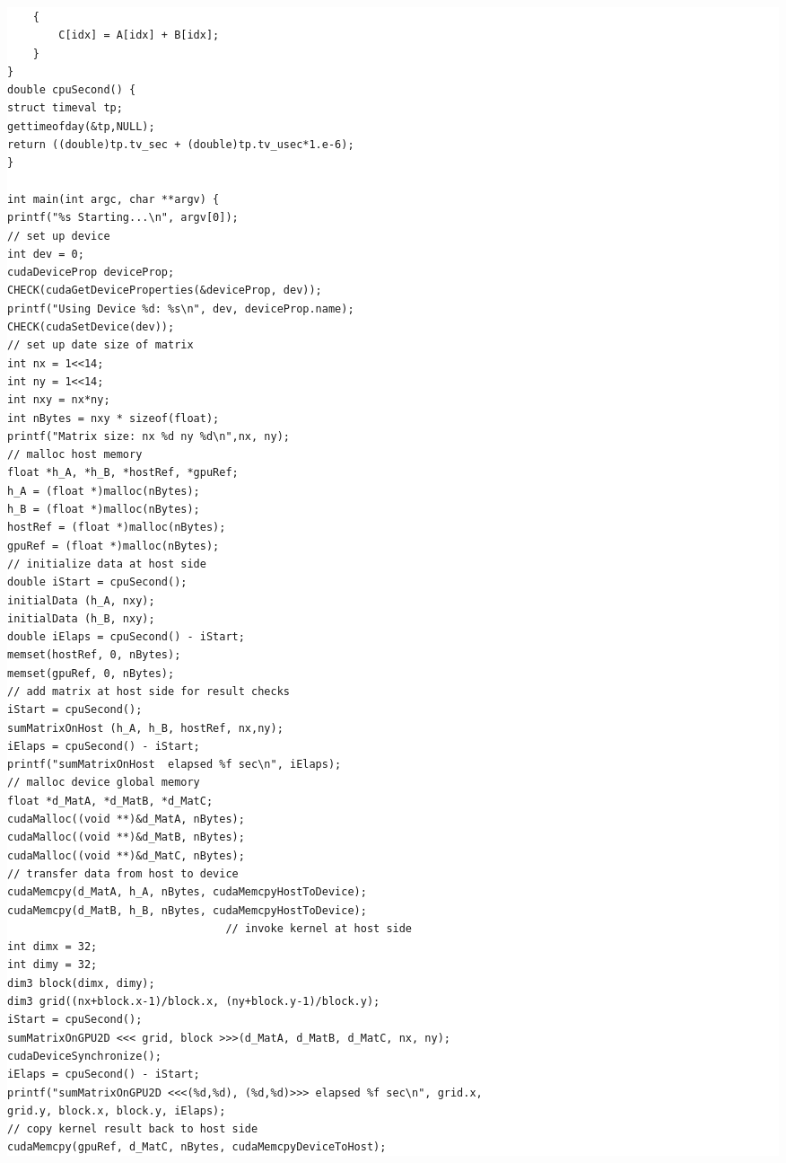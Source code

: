 ```
    {
        C[idx] = A[idx] + B[idx];
    }
}
double cpuSecond() {
struct timeval tp;
gettimeofday(&tp,NULL);
return ((double)tp.tv_sec + (double)tp.tv_usec*1.e-6);
}

int main(int argc, char **argv) {
printf("%s Starting...\n", argv[0]);
// set up device
int dev = 0;
cudaDeviceProp deviceProp;
CHECK(cudaGetDeviceProperties(&deviceProp, dev));
printf("Using Device %d: %s\n", dev, deviceProp.name);
CHECK(cudaSetDevice(dev));
// set up date size of matrix
int nx = 1<<14;
int ny = 1<<14;
int nxy = nx*ny;
int nBytes = nxy * sizeof(float);
printf("Matrix size: nx %d ny %d\n",nx, ny);
// malloc host memory
float *h_A, *h_B, *hostRef, *gpuRef;
h_A = (float *)malloc(nBytes);
h_B = (float *)malloc(nBytes);
hostRef = (float *)malloc(nBytes);
gpuRef = (float *)malloc(nBytes);
// initialize data at host side
double iStart = cpuSecond();
initialData (h_A, nxy);
initialData (h_B, nxy);
double iElaps = cpuSecond() - iStart;
memset(hostRef, 0, nBytes);
memset(gpuRef, 0, nBytes);
// add matrix at host side for result checks
iStart = cpuSecond();
sumMatrixOnHost (h_A, h_B, hostRef, nx,ny);
iElaps = cpuSecond() - iStart;
printf("sumMatrixOnHost  elapsed %f sec\n", iElaps);
// malloc device global memory
float *d_MatA, *d_MatB, *d_MatC;
cudaMalloc((void **)&d_MatA, nBytes);
cudaMalloc((void **)&d_MatB, nBytes);
cudaMalloc((void **)&d_MatC, nBytes);
// transfer data from host to device
cudaMemcpy(d_MatA, h_A, nBytes, cudaMemcpyHostToDevice);
cudaMemcpy(d_MatB, h_B, nBytes, cudaMemcpyHostToDevice);
                                  // invoke kernel at host side
int dimx = 32;
int dimy = 32;
dim3 block(dimx, dimy);
dim3 grid((nx+block.x-1)/block.x, (ny+block.y-1)/block.y);
iStart = cpuSecond();
sumMatrixOnGPU2D <<< grid, block >>>(d_MatA, d_MatB, d_MatC, nx, ny);
cudaDeviceSynchronize();
iElaps = cpuSecond() - iStart;
printf("sumMatrixOnGPU2D <<<(%d,%d), (%d,%d)>>> elapsed %f sec\n", grid.x,
grid.y, block.x, block.y, iElaps);
// copy kernel result back to host side
cudaMemcpy(gpuRef, d_MatC, nBytes, cudaMemcpyDeviceToHost);
```